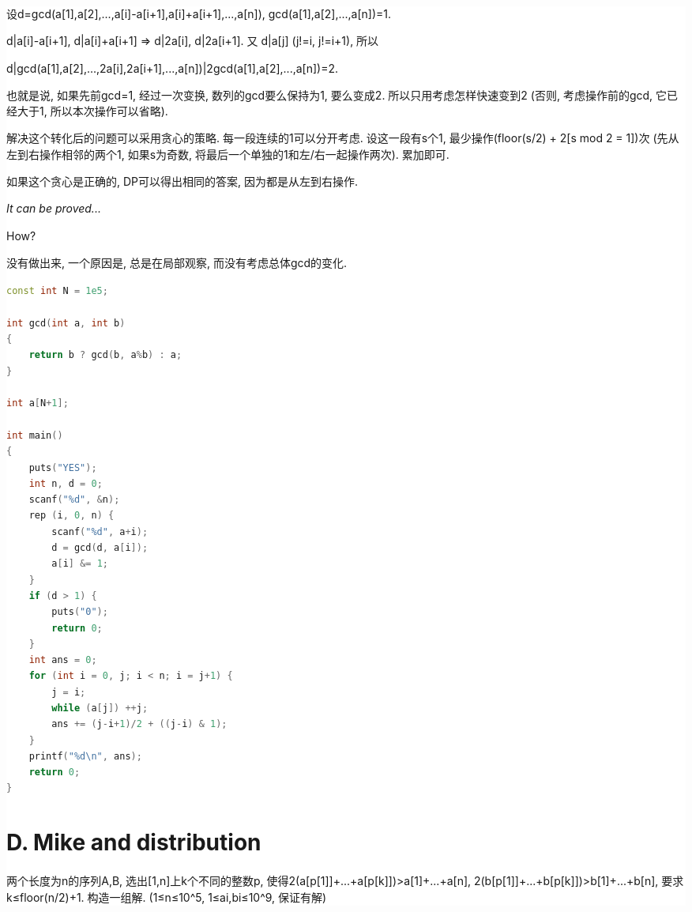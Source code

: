 设d=gcd(a[1],a[2],...,a[i]-a[i+1],a[i]+a[i+1],...,a[n]), gcd(a[1],a[2],...,a[n])=1.

d|a[i]-a[i+1], d|a[i]+a[i+1] => d|2a[i], d|2a[i+1]. 又 d|a[j] (j!=i, j!=i+1), 所以

d|gcd(a[1],a[2],...,2a[i],2a[i+1],...,a[n])|2gcd(a[1],a[2],...,a[n])=2.

也就是说, 如果先前gcd=1, 经过一次变换, 数列的gcd要么保持为1, 要么变成2. 所以只用考虑怎样快速变到2 (否则, 考虑操作前的gcd, 它已经大于1, 所以本次操作可以省略).

解决这个转化后的问题可以采用贪心的策略. 每一段连续的1可以分开考虑. 设这一段有s个1, 最少操作(floor(s/2) + 2[s mod 2 = 1])次 (先从左到右操作相邻的两个1, 如果s为奇数, 将最后一个单独的1和左/右一起操作两次). 累加即可.

如果这个贪心是正确的, DP可以得出相同的答案, 因为都是从左到右操作.

*It can be proved...*

How?

没有做出来, 一个原因是, 总是在局部观察, 而没有考虑总体gcd的变化.

```cpp
const int N = 1e5;

int gcd(int a, int b)
{
	return b ? gcd(b, a%b) : a;
}

int a[N+1];

int main()
{
	puts("YES");
	int n, d = 0;
	scanf("%d", &n);
	rep (i, 0, n) {
		scanf("%d", a+i);
		d = gcd(d, a[i]);
		a[i] &= 1;
	}
	if (d > 1) {
		puts("0");
		return 0;
	}
	int ans = 0;
	for (int i = 0, j; i < n; i = j+1) {
		j = i;
		while (a[j]) ++j;
		ans += (j-i+1)/2 + ((j-i) & 1);
	}
	printf("%d\n", ans);
	return 0;
}
```

# D. Mike and distribution
两个长度为n的序列A,B, 选出[1,n]上k个不同的整数p, 使得2(a[p[1]]+...+a[p[k]])>a[1]+...+a[n], 2(b[p[1]]+...+b[p[k]])>b[1]+...+b[n], 要求k&le;floor(n/2)+1. 构造一组解. (1&le;n&le;10^5, 1&le;ai,bi&le;10^9, 保证有解)
